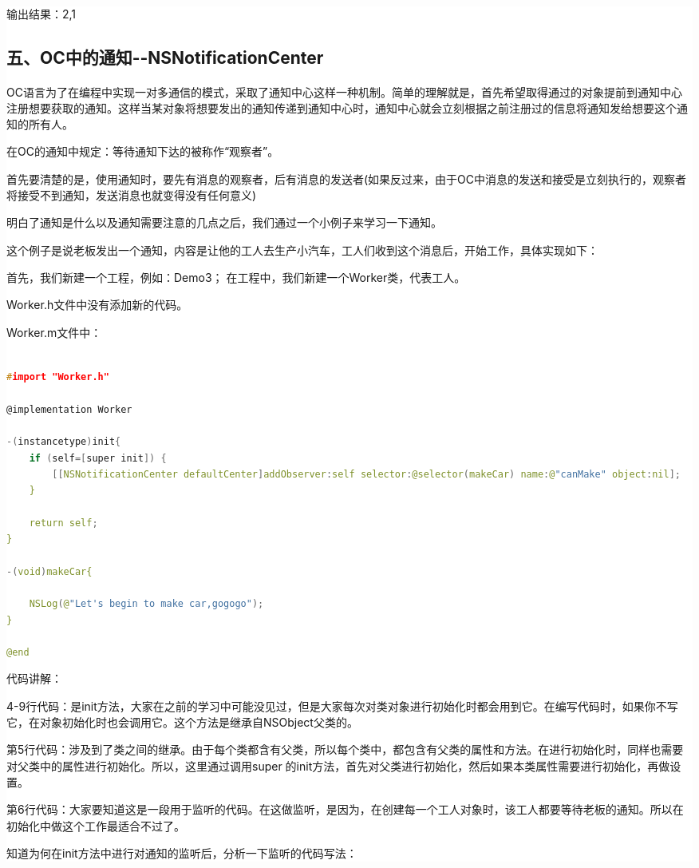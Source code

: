 输出结果：2,1

## 五、OC中的通知--NSNotificationCenter

 
OC语言为了在编程中实现一对多通信的模式，采取了通知中心这样一种机制。简单的理解就是，首先希望取得通过的对象提前到通知中心注册想要获取的通知。这样当某对象将想要发出的通知传递到通知中心时，通知中心就会立刻根据之前注册过的信息将通知发给想要这个通知的所有人。
 
在OC的通知中规定：等待通知下达的被称作“观察者”。
 
首先要清楚的是，使用通知时，要先有消息的观察者，后有消息的发送者(如果反过来，由于OC中消息的发送和接受是立刻执行的，观察者将接受不到通知，发送消息也就变得没有任何意义)
 
明白了通知是什么以及通知需要注意的几点之后，我们通过一个小例子来学习一下通知。
 
这个例子是说老板发出一个通知，内容是让他的工人去生产小汽车，工人们收到这个消息后，开始工作，具体实现如下：
 
首先，我们新建一个工程，例如：Demo3；
在工程中，我们新建一个Worker类，代表工人。
 
Worker.h文件中没有添加新的代码。


Worker.m文件中：

```c

#import "Worker.h"

@implementation Worker

-(instancetype)init{
    if (self=[super init]) {
        [[NSNotificationCenter defaultCenter]addObserver:self selector:@selector(makeCar) name:@"canMake" object:nil];
    }  

    return self;
}

-(void)makeCar{

    NSLog(@"Let's begin to make car,gogogo");
}

@end

```
代码讲解：

4-9行代码：是init方法，大家在之前的学习中可能没见过，但是大家每次对类对象进行初始化时都会用到它。在编写代码时，如果你不写它，在对象初始化时也会调用它。这个方法是继承自NSObject父类的。
 
第5行代码：涉及到了类之间的继承。由于每个类都含有父类，所以每个类中，都包含有父类的属性和方法。在进行初始化时，同样也需要对父类中的属性进行初始化。所以，这里通过调用super 的init方法，首先对父类进行初始化，然后如果本类属性需要进行初始化，再做设置。
 
第6行代码：大家要知道这是一段用于监听的代码。在这做监听，是因为，在创建每一个工人对象时，该工人都要等待老板的通知。所以在初始化中做这个工作最适合不过了。
 
知道为何在init方法中进行对通知的监听后，分析一下监听的代码写法：
 